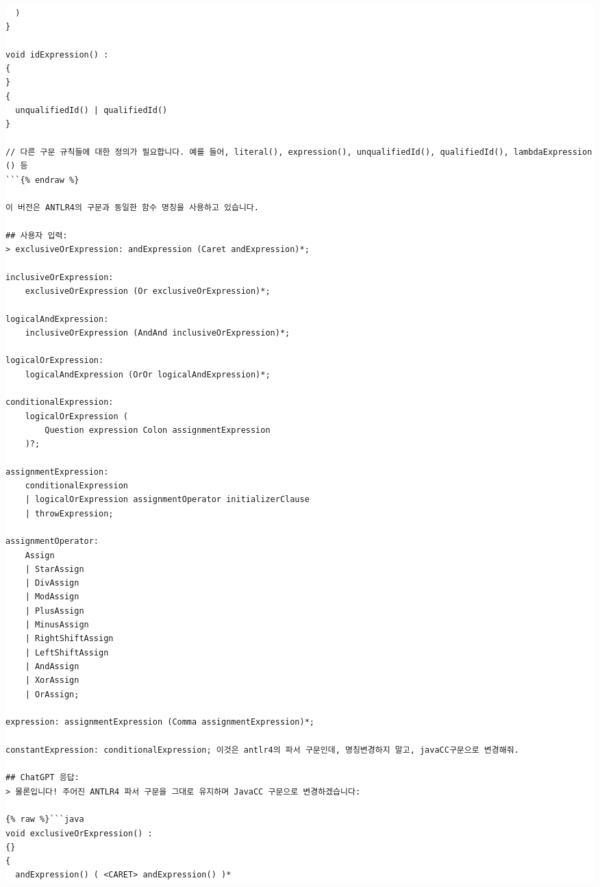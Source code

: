 ```{% endraw %}
  )
}

void idExpression() :
{
}
{
  unqualifiedId() | qualifiedId()
}

// 다른 구문 규칙들에 대한 정의가 필요합니다. 예를 들어, literal(), expression(), unqualifiedId(), qualifiedId(), lambdaExpression() 등
```{% endraw %}

이 버전은 ANTLR4의 구문과 동일한 함수 명칭을 사용하고 있습니다.

## 사용자 입력:
> exclusiveOrExpression: andExpression (Caret andExpression)*;

inclusiveOrExpression:
	exclusiveOrExpression (Or exclusiveOrExpression)*;

logicalAndExpression:
	inclusiveOrExpression (AndAnd inclusiveOrExpression)*;

logicalOrExpression:
	logicalAndExpression (OrOr logicalAndExpression)*;

conditionalExpression:
	logicalOrExpression (
		Question expression Colon assignmentExpression
	)?;

assignmentExpression:
	conditionalExpression
	| logicalOrExpression assignmentOperator initializerClause
	| throwExpression;

assignmentOperator:
	Assign
	| StarAssign
	| DivAssign
	| ModAssign
	| PlusAssign
	| MinusAssign
	| RightShiftAssign
	| LeftShiftAssign
	| AndAssign
	| XorAssign
	| OrAssign;

expression: assignmentExpression (Comma assignmentExpression)*;

constantExpression: conditionalExpression; 이것은 antlr4의 파서 구문인데, 명칭변경하지 말고, javaCC구문으로 변경해줘.

## ChatGPT 응답:
> 물론입니다! 주어진 ANTLR4 파서 구문을 그대로 유지하며 JavaCC 구문으로 변경하겠습니다:

{% raw %}```java
void exclusiveOrExpression() :
{}
{
  andExpression() ( <CARET> andExpression() )*
```